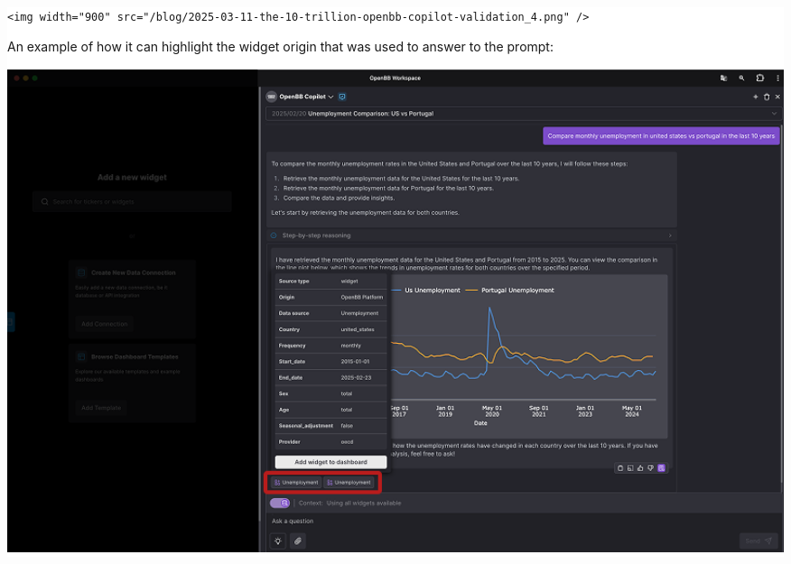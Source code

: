     <img width="900" src="/blog/2025-03-11-the-10-trillion-openbb-copilot-validation_4.png" />
</p>

An example of how it can highlight the widget origin that was used to answer to the prompt:

<p align="center">
    <img width="900" src="/blog/2025-03-11-the-10-trillion-openbb-copilot-validation_5.png" />
</p>
